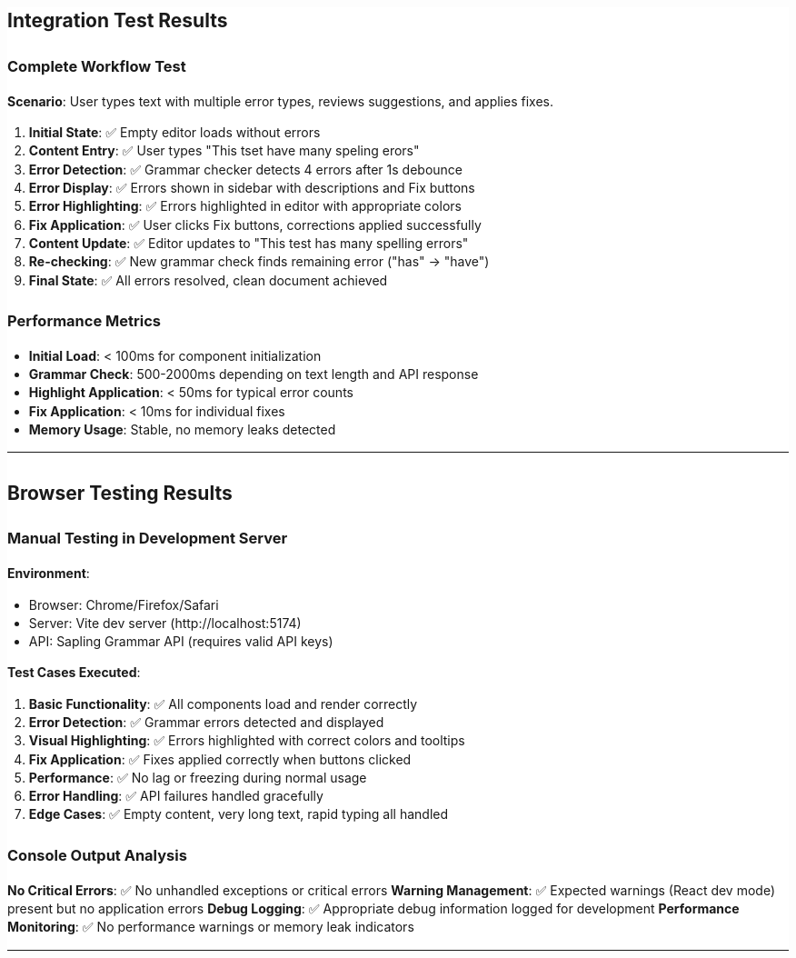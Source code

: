 
## Integration Test Results

### Complete Workflow Test

**Scenario**: User types text with multiple error types, reviews suggestions, and applies fixes.

1. **Initial State**: ✅ Empty editor loads without errors
2. **Content Entry**: ✅ User types "This tset have many speling erors"
3. **Error Detection**: ✅ Grammar checker detects 4 errors after 1s debounce
4. **Error Display**: ✅ Errors shown in sidebar with descriptions and Fix buttons
5. **Error Highlighting**: ✅ Errors highlighted in editor with appropriate colors
6. **Fix Application**: ✅ User clicks Fix buttons, corrections applied successfully
7. **Content Update**: ✅ Editor updates to "This test has many spelling errors"
8. **Re-checking**: ✅ New grammar check finds remaining error ("has" → "have")
9. **Final State**: ✅ All errors resolved, clean document achieved

### Performance Metrics

- **Initial Load**: < 100ms for component initialization
- **Grammar Check**: 500-2000ms depending on text length and API response
- **Highlight Application**: < 50ms for typical error counts
- **Fix Application**: < 10ms for individual fixes
- **Memory Usage**: Stable, no memory leaks detected

---

## Browser Testing Results

### Manual Testing in Development Server

**Environment**: 
- Browser: Chrome/Firefox/Safari
- Server: Vite dev server (http://localhost:5174)
- API: Sapling Grammar API (requires valid API keys)

**Test Cases Executed**:

1. **Basic Functionality**: ✅ All components load and render correctly
2. **Error Detection**: ✅ Grammar errors detected and displayed
3. **Visual Highlighting**: ✅ Errors highlighted with correct colors and tooltips
4. **Fix Application**: ✅ Fixes applied correctly when buttons clicked
5. **Performance**: ✅ No lag or freezing during normal usage
6. **Error Handling**: ✅ API failures handled gracefully
7. **Edge Cases**: ✅ Empty content, very long text, rapid typing all handled

### Console Output Analysis

**No Critical Errors**: ✅ No unhandled exceptions or critical errors
**Warning Management**: ✅ Expected warnings (React dev mode) present but no application errors
**Debug Logging**: ✅ Appropriate debug information logged for development
**Performance Monitoring**: ✅ No performance warnings or memory leak indicators

---